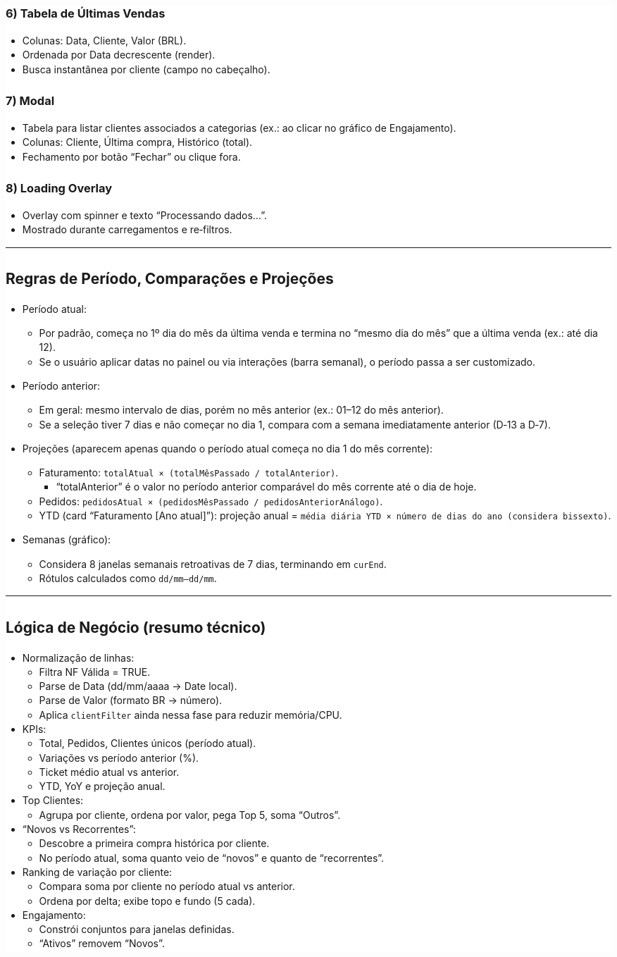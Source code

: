 ### 6) Tabela de Últimas Vendas
- Colunas: Data, Cliente, Valor (BRL).
- Ordenada por Data decrescente (render).
- Busca instantânea por cliente (campo no cabeçalho).

### 7) Modal
- Tabela para listar clientes associados a categorias (ex.: ao clicar no gráfico de Engajamento).
- Colunas: Cliente, Última compra, Histórico (total).
- Fechamento por botão “Fechar” ou clique fora.

### 8) Loading Overlay
- Overlay com spinner e texto “Processando dados…”.
- Mostrado durante carregamentos e re‑filtros.

---

## Regras de Período, Comparações e Projeções

- Período atual:
  - Por padrão, começa no 1º dia do mês da última venda e termina no “mesmo dia do mês” que a última venda (ex.: até dia 12).
  - Se o usuário aplicar datas no painel ou via interações (barra semanal), o período passa a ser customizado.
- Período anterior:
  - Em geral: mesmo intervalo de dias, porém no mês anterior (ex.: 01–12 do mês anterior).
  - Se a seleção tiver 7 dias e não começar no dia 1, compara com a semana imediatamente anterior (D‑13 a D‑7).
- Projeções (aparecem apenas quando o período atual começa no dia 1 do mês corrente):
  - Faturamento: `totalAtual × (totalMêsPassado / totalAnterior)`.
    - “totalAnterior” é o valor no período anterior comparável do mês corrente até o dia de hoje.
  - Pedidos: `pedidosAtual × (pedidosMêsPassado / pedidosAnteriorAnálogo)`.
  - YTD (card “Faturamento [Ano atual]”): projeção anual = `média diária YTD × número de dias do ano (considera bissexto)`.

- Semanas (gráfico):
  - Considera 8 janelas semanais retroativas de 7 dias, terminando em `curEnd`.
  - Rótulos calculados como `dd/mm–dd/mm`.

---

## Lógica de Negócio (resumo técnico)

- Normalização de linhas:
  - Filtra NF Válida = TRUE.
  - Parse de Data (dd/mm/aaaa → Date local).
  - Parse de Valor (formato BR → número).
  - Aplica `clientFilter` ainda nessa fase para reduzir memória/CPU.
- KPIs:
  - Total, Pedidos, Clientes únicos (período atual).
  - Variações vs período anterior (%).
  - Ticket médio atual vs anterior.
  - YTD, YoY e projeção anual.
- Top Clientes:
  - Agrupa por cliente, ordena por valor, pega Top 5, soma “Outros”.
- “Novos vs Recorrentes”:
  - Descobre a primeira compra histórica por cliente.
  - No período atual, soma quanto veio de “novos” e quanto de “recorrentes”.
- Ranking de variação por cliente:
  - Compara soma por cliente no período atual vs anterior.
  - Ordena por delta; exibe topo e fundo (5 cada).
- Engajamento:
  - Constrói conjuntos para janelas definidas.
  - “Ativos” removem “Novos”.